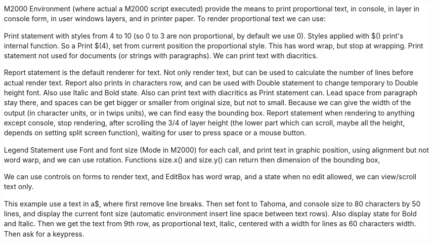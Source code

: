 M2000 Environment (where actual a M2000 script executed) provide the means to print proportional text, in console, in layer in console form, in user windows layers, and in printer paper. To render proportional text we can use:

Print statement with styles from 4 to 10 (so 0 to 3 are non proportional, by default we use 0). Styles applied with $() print's internal function. So a Print $(4),  set  from current position the proportional style. This has word wrap, but stop at wrapping.  Print statement not used for documents (or strings with paragraphs). We can print text with diacritics.

Report statement is the default renderer for text. Not only render text, but can be used to calculate the number of lines before actual render text. Report also prints in characters row, and can be used with Double statement to change temporary to Double height font. Also use Italic and Bold state. Also can print text with diacritics as Print statement can. Lead space from paragraph stay there, and spaces can be get bigger or smaller from original size, but not to small. Because we can give the width of the output (in character units, or in twips units), we can find easy the bounding box. Report statement when rendering to anything except console, stop rendering, after scrolling the 3/4 of layer height (the lower part which can scroll, maybe all the height, depends on setting split screen function), waiting for user to press space or a mouse button.

Legend Statement use Font and font size (Mode in M2000) for each call, and print text in graphic position, using alignment but not word warp, and we can use rotation. Functions size.x() and size.y() can return then dimension of the bounding box,

We can use controls on forms to render text, and EditBox has word wrap, and a state when no edit allowed, we can view/scroll text only.

This example use a text in a$, where first remove line breaks. Then set font to Tahoma, and  console size to 80 characters by 50 lines, and display the current font size (automatic environment insert line space between text rows). Also display state for Bold and Italic. Then we get the text from 9th row, as proportional text, italic, centered with a width for lines as 60 characters width. Then ask for a keypress.


